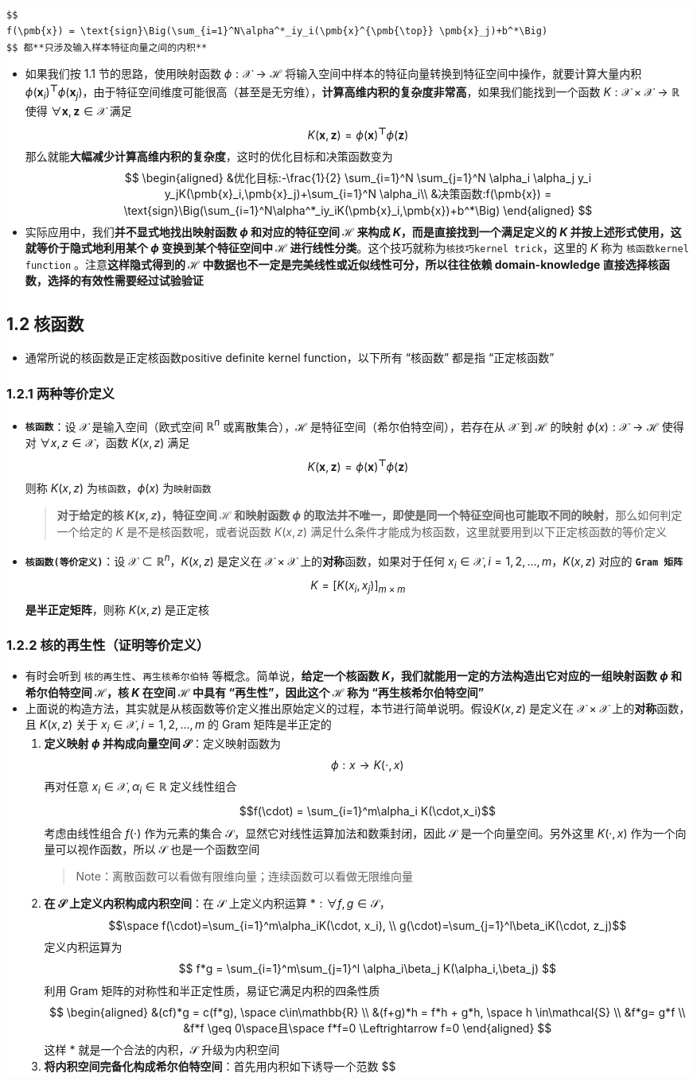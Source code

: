 	$$
	f(\pmb{x}) = \text{sign}\Big(\sum_{i=1}^N\alpha^*_iy_i(\pmb{x}^{\pmb{\top}} \pmb{x}_j)+b^*\Big) 
	$$ 都**只涉及输入样本特征向量之间的内积**
- 如果我们按 1.1 节的思路，使用映射函数 $\phi:\mathcal{X}\to \mathcal{H}$ 将输入空间中样本的特征向量转换到特征空间中操作，就要计算大量内积 $\phi(\pmb{x}_i)^{\pmb{\top}}\phi(\pmb{x}_j)$，由于特征空间维度可能很高（甚至是无穷维），**计算高维内积的复杂度非常高**，如果我们能找到一个函数 $K:\mathcal{X}\times \mathcal{X}\to \mathbb{R}$ 使得 $\forall \pmb{x},\pmb{z}\in \mathcal{X}$ 满足
	$$
	K(\pmb{x},\pmb{z}) =\phi(\pmb{x})^{\pmb{\top}}\phi(\pmb{z})
	$$ 那么就能**大幅减少计算高维内积的复杂度**，这时的优化目标和决策函数变为
	$$
	\begin{aligned}
	&优化目标:-\frac{1}{2} \sum_{i=1}^N \sum_{j=1}^N \alpha_i \alpha_j y_i y_jK(\pmb{x}_i,\pmb{x}_j)+\sum_{i=1}^N \alpha_i\\
	&决策函数:f(\pmb{x}) = \text{sign}\Big(\sum_{i=1}^N\alpha^*_iy_iK(\pmb{x}_i,\pmb{x})+b^*\Big) 
	\end{aligned}
	$$ 
- 实际应用中，我们**并不显式地找出映射函数 $\phi$ 和对应的特征空间 $\mathcal{H}$ 来构成 $K$，而是直接找到一个满足定义的 $K$ 并按上述形式使用，这就等价于隐式地利用某个 $\phi$ 变换到某个特征空间中 $\mathcal{H}$ 进行线性分类**。这个技巧就称为`核技巧kernel trick`，这里的 $K$ 称为 `核函数kernel function` 。注意**这样隐式得到的 $\mathcal{H}$ 中数据也不一定是完美线性或近似线性可分，所以往往依赖 domain-knowledge 直接选择核函数，选择的有效性需要经过试验验证**

## 1.2 核函数
- 通常所说的核函数是正定核函数positive definite kernel function，以下所有 “核函数” 都是指 “正定核函数”
### 1.2.1 两种等价定义
- **`核函数`**：设 $\mathcal{X}$ 是输入空间（欧式空间 $\mathbb{R}^n$ 或离散集合），$\mathcal{H}$ 是特征空间（希尔伯特空间），若存在从 $\mathcal{X}$ 到 $\mathcal{H}$ 的映射 $\phi(x):\mathcal{X} \to \mathcal{H}$ 使得对 $\forall x,z\in\mathcal{X}$，函数 $K(x,z)$ 满足
	$$
	K(\pmb{x},\pmb{z}) =\phi(\pmb{x})^{\pmb{\top}}\phi(\pmb{z})
	$$ 则称 $K(x,z)$ 为`核函数`，$\phi(x)$ 为`映射函数`
	>  **对于给定的核 $K(x,z)$，特征空间 $\mathcal{H}$ 和映射函数 $\phi$ 的取法并不唯一，即使是同一个特征空间也可能取不同的映射**，那么如何判定一个给定的 $K$ 是不是核函数呢，或者说函数 $K(x,z)$ 满足什么条件才能成为核函数，这里就要用到以下正定核函数的等价定义
- **`核函数(等价定义)`**：设 $\mathcal{X}\subset \mathbb{R}^n$，$K(x,z)$ 是定义在 $\mathcal{X}\times\mathcal{X}$ 上的**对称**函数，如果对于任何 $x_i\in\mathcal{X},i=1,2,...,m$，$K(x,z)$ 对应的 **`Gram 矩阵`**
	$$
	K = [K(x_i,x_j)]_{m\times m}
	$$ **是半正定矩阵**，则称 $K(x,z)$ 是正定核

### 1.2.2 核的再生性（证明等价定义）
- 有时会听到 `核的再生性`、`再生核希尔伯特` 等概念。简单说，**给定一个核函数 $K$，我们就能用一定的方法构造出它对应的一组映射函数 $\phi$ 和希尔伯特空间 $\mathcal{H}$，核 $K$ 在空间 $\mathcal{H}$ 中具有 “再生性”，因此这个 $\mathcal{H}$ 称为 “再生核希尔伯特空间”**
- 上面说的构造方法，其实就是从核函数等价定义推出原始定义的过程，本节进行简单说明。假设$K(x,z)$ 是定义在 $\mathcal{X}\times\mathcal{X}$ 上的**对称**函数，且 $K(x,z)$ 关于 $x_i\in\mathcal{X},i=1,2,...,m$ 的 Gram 矩阵是半正定的
	1. **定义映射 $\phi$ 并构成向量空间 $\mathcal{S}$**：定义映射函数为 $$\phi: x\to K(\cdot,x)$$ 再对任意 $x_i\in\mathcal{X},\alpha_i\in\mathbb{R}$ 定义线性组合	$$f(\cdot) = \sum_{i=1}^m\alpha_i K(\cdot,x_i)$$ 考虑由线性组合 $f(\cdot)$ 作为元素的集合 $\mathcal{S}$，显然它对线性运算加法和数乘封闭，因此 $\mathcal{S}$ 是一个向量空间。另外这里 $K(·,x)$ 作为一个向量可以视作函数，所以 $\mathcal{S}$ 也是一个函数空间
		> Note：离散函数可以看做有限维向量；连续函数可以看做无限维向量
	2. **在 $\mathcal{S}$ 上定义内积构成内积空间**：在 $\mathcal{S}$ 上定义内积运算 $*: \forall f,g\in\mathcal{S}$，$$\space f(\cdot)=\sum_{i=1}^m\alpha_iK(\cdot, x_i), \\ g(\cdot)=\sum_{j=1}^l\beta_iK(\cdot, z_j)$$ 定义内积运算为
		$$
		f*g = \sum_{i=1}^m\sum_{j=1}^l \alpha_i\beta_j K(\alpha_i,\beta_j)
		$$ 利用 Gram 矩阵的对称性和半正定性质，易证它满足内积的四条性质
		$$
		\begin{aligned}
		&(cf)*g = c(f*g), \space c\in\mathbb{R} \\
		&(f+g)*h = f*h + g*h, \space h \in\mathcal{S} \\
		&f*g= g*f \\
		&f*f \geq 0\space且\space f*f=0 \Leftrightarrow f=0 
		\end{aligned}
		$$ 这样 $*$ 就是一个合法的内积，$\mathcal{S}$ 升级为内积空间
	3. **将内积空间完备化构成希尔伯特空间**：首先用内积如下诱导一个范数
		$$